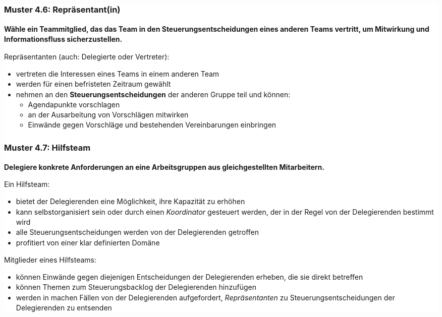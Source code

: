 ###  Muster 4.6: Repräsentant(in)

**Wähle ein Teammitglied, das das Team in den Steuerungsentscheidungen eines anderen Teams vertritt, um Mitwirkung und Informationsfluss sicherzustellen.**

Repräsentanten (auch: Delegierte oder Vertreter):

- vertreten die Interessen eines Teams in einem anderen Team
- werden für einen befristeten Zeitraum gewählt
- nehmen an den **Steuerungsentscheidungen** der anderen Gruppe teil und können: 
    - Agendapunkte vorschlagen
    - an der Ausarbeitung von Vorschlägen mitwirken
    - Einwände gegen Vorschläge und bestehenden Vereinbarungen einbringen

###  Muster 4.7: Hilfsteam

**Delegiere konkrete Anforderungen an eine Arbeitsgruppen aus gleichgestellten Mitarbeitern.**

Ein Hilfsteam:

- bietet der Delegierenden eine Möglichkeit, ihre Kapazität zu erhöhen
- kann selbstorganisiert sein oder durch einen _Koordinator_ gesteuert werden, der in der Regel von der Delegierenden bestimmt wird
- alle Steuerungsentscheidungen werden von der Delegierenden getroffen
- profitiert von einer klar definierten Domäne

Mitglieder eines Hilfsteams:

- können Einwände gegen diejenigen Entscheidungen der Delegierenden erheben, die sie direkt betreffen
- können Themen zum Steuerungsbacklog der Delegierenden hinzufügen
- werden in machen Fällen von der Delegierenden aufgefordert, _Repräsentanten_ zu Steuerungsentscheidungen der Delegierenden zu entsenden
